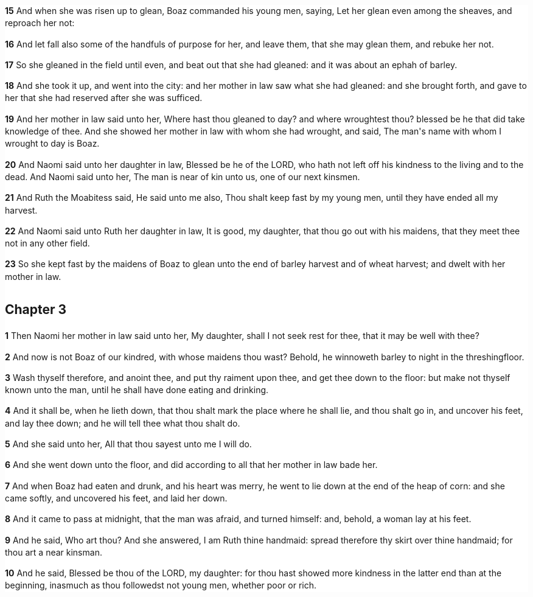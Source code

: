**15** And when she was risen up to glean, Boaz commanded his young men, saying, Let her glean even among the sheaves, and reproach her not:

**16** And let fall also some of the handfuls of purpose for her, and leave them, that she may glean them, and rebuke her not.

**17** So she gleaned in the field until even, and beat out that she had gleaned: and it was about an ephah of barley.

**18** And she took it up, and went into the city: and her mother in law saw what she had gleaned: and she brought forth, and gave to her that she had reserved after she was sufficed.

**19** And her mother in law said unto her, Where hast thou gleaned to day? and where wroughtest thou? blessed be he that did take knowledge of thee. And she showed her mother in law with whom she had wrought, and said, The man's name with whom I wrought to day is Boaz.

**20** And Naomi said unto her daughter in law, Blessed be he of the LORD, who hath not left off his kindness to the living and to the dead. And Naomi said unto her, The man is near of kin unto us, one of our next kinsmen.

**21** And Ruth the Moabitess said, He said unto me also, Thou shalt keep fast by my young men, until they have ended all my harvest.

**22** And Naomi said unto Ruth her daughter in law, It is good, my daughter, that thou go out with his maidens, that they meet thee not in any other field.

**23** So she kept fast by the maidens of Boaz to glean unto the end of barley harvest and of wheat harvest; and dwelt with her mother in law.

## Chapter 3

**1** Then Naomi her mother in law said unto her, My daughter, shall I not seek rest for thee, that it may be well with thee?

**2** And now is not Boaz of our kindred, with whose maidens thou wast? Behold, he winnoweth barley to night in the threshingfloor.

**3** Wash thyself therefore, and anoint thee, and put thy raiment upon thee, and get thee down to the floor: but make not thyself known unto the man, until he shall have done eating and drinking.

**4** And it shall be, when he lieth down, that thou shalt mark the place where he shall lie, and thou shalt go in, and uncover his feet, and lay thee down; and he will tell thee what thou shalt do.

**5** And she said unto her, All that thou sayest unto me I will do.

**6** And she went down unto the floor, and did according to all that her mother in law bade her.

**7** And when Boaz had eaten and drunk, and his heart was merry, he went to lie down at the end of the heap of corn: and she came softly, and uncovered his feet, and laid her down.

**8** And it came to pass at midnight, that the man was afraid, and turned himself: and, behold, a woman lay at his feet.

**9** And he said, Who art thou? And she answered, I am Ruth thine handmaid: spread therefore thy skirt over thine handmaid; for thou art a near kinsman.

**10** And he said, Blessed be thou of the LORD, my daughter: for thou hast showed more kindness in the latter end than at the beginning, inasmuch as thou followedst not young men, whether poor or rich.
